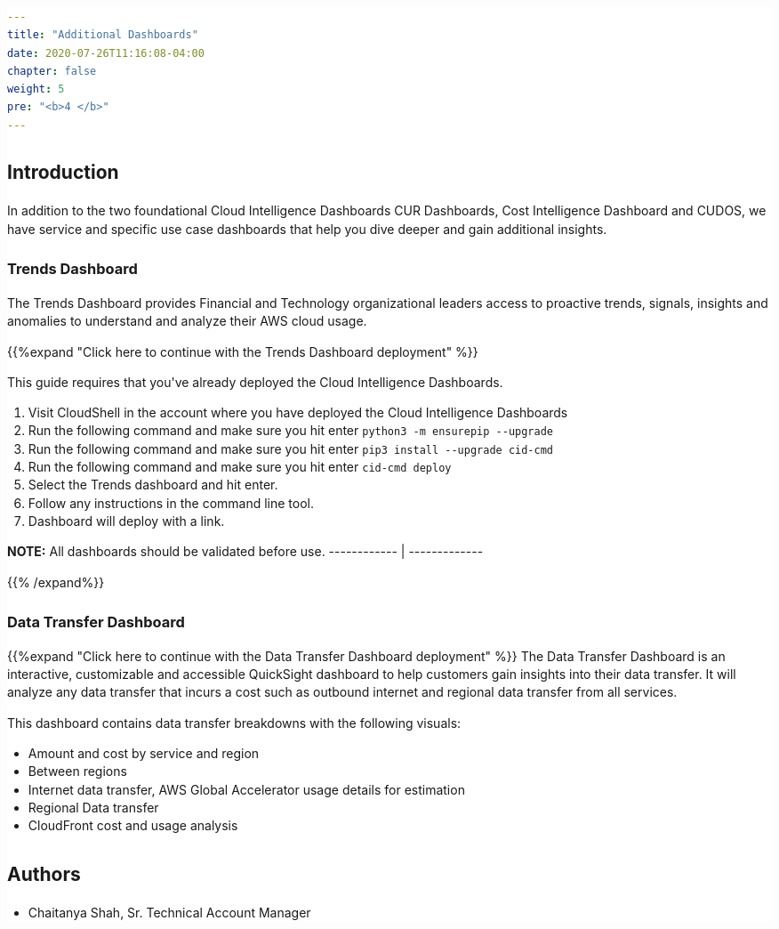 ```yaml
---
title: "Additional Dashboards"
date: 2020-07-26T11:16:08-04:00
chapter: false
weight: 5
pre: "<b>4 </b>"
---
```


## Introduction
In addition to the two foundational Cloud Intelligence Dashboards CUR Dashboards, Cost Intelligence Dashboard and CUDOS, we have service and specific use case dashboards that help you dive deeper and gain additional insights.

### Trends Dashboard

The Trends Dashboard provides Financial and Technology organizational leaders access to proactive trends, signals, insights and anomalies to understand and analyze their AWS cloud usage.

{{%expand "Click here to continue with the Trends Dashboard deployment" %}}

This guide requires that you've already deployed the Cloud Intelligence Dashboards. 

1. Visit CloudShell in the account where you have deployed the Cloud Intelligence Dashboards
2. Run the following command and make sure you hit enter ```python3 -m ensurepip --upgrade```
3. Run the following command and make sure you hit enter ```pip3 install --upgrade cid-cmd```
4. Run the following command and make sure you hit enter ```cid-cmd deploy```
5. Select the Trends dashboard and hit enter.
6. Follow any instructions in the command line tool. 
7. Dashboard will deploy with a link. 

**NOTE:** All dashboards should be validated before use. 
    ------------ | -------------

 {{% /expand%}}

 ### Data Transfer Dashboard
{{%expand "Click here to continue with the  Data Transfer Dashboard deployment" %}}
The Data Transfer Dashboard is an interactive, customizable and accessible QuickSight dashboard to help customers gain insights into their data transfer. It will analyze any data transfer that incurs a cost such as outbound internet and regional data transfer from all services.

This dashboard contains data transfer breakdowns with the following visuals:
 - Amount and cost by service and region
 - Between regions
 - Internet data transfer, AWS Global Accelerator usage details for estimation
 - Regional Data transfer
 - CloudFront cost and usage analysis

## Authors
- Chaitanya Shah, Sr. Technical Account Manager 
